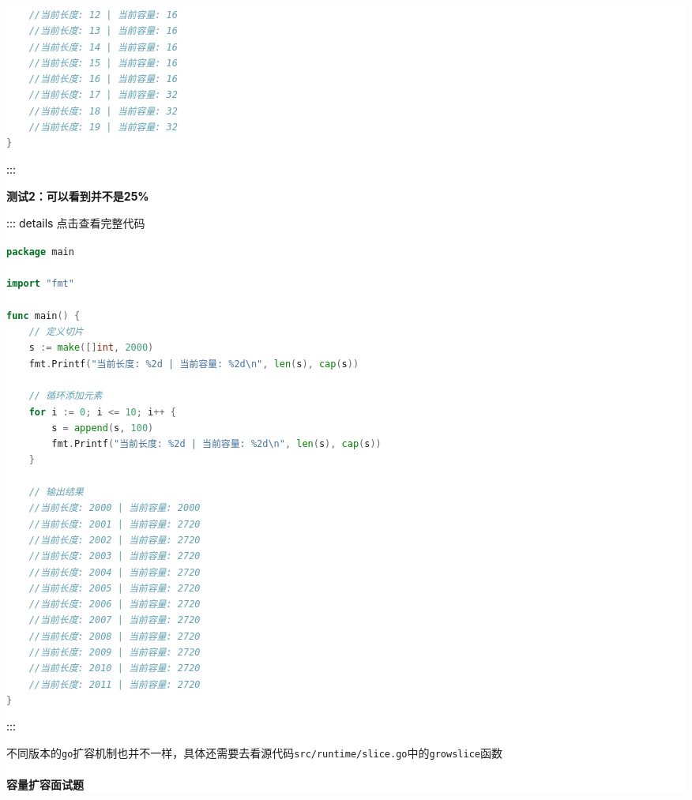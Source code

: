 ```go
	//当前长度: 12 | 当前容量: 16
	//当前长度: 13 | 当前容量: 16
	//当前长度: 14 | 当前容量: 16
	//当前长度: 15 | 当前容量: 16
	//当前长度: 16 | 当前容量: 16
	//当前长度: 17 | 当前容量: 32
	//当前长度: 18 | 当前容量: 32
	//当前长度: 19 | 当前容量: 32
}
```

:::

**测试2：可以看到并不是25%**

::: details 点击查看完整代码

```go
package main

import "fmt"

func main() {
	// 定义切片
	s := make([]int, 2000)
	fmt.Printf("当前长度: %2d | 当前容量: %2d\n", len(s), cap(s))

	// 循环添加元素
	for i := 0; i <= 10; i++ {
		s = append(s, 100)
		fmt.Printf("当前长度: %2d | 当前容量: %2d\n", len(s), cap(s))
	}

	// 输出结果
	//当前长度: 2000 | 当前容量: 2000
	//当前长度: 2001 | 当前容量: 2720
	//当前长度: 2002 | 当前容量: 2720
	//当前长度: 2003 | 当前容量: 2720
	//当前长度: 2004 | 当前容量: 2720
	//当前长度: 2005 | 当前容量: 2720
	//当前长度: 2006 | 当前容量: 2720
	//当前长度: 2007 | 当前容量: 2720
	//当前长度: 2008 | 当前容量: 2720
	//当前长度: 2009 | 当前容量: 2720
	//当前长度: 2010 | 当前容量: 2720
	//当前长度: 2011 | 当前容量: 2720
}
```

:::

不同版本的`go`扩容机制也并不一样，具体还需要去看源代码`src/runtime/slice.go`中的`growslice`函数

#### 容量扩容面试题
